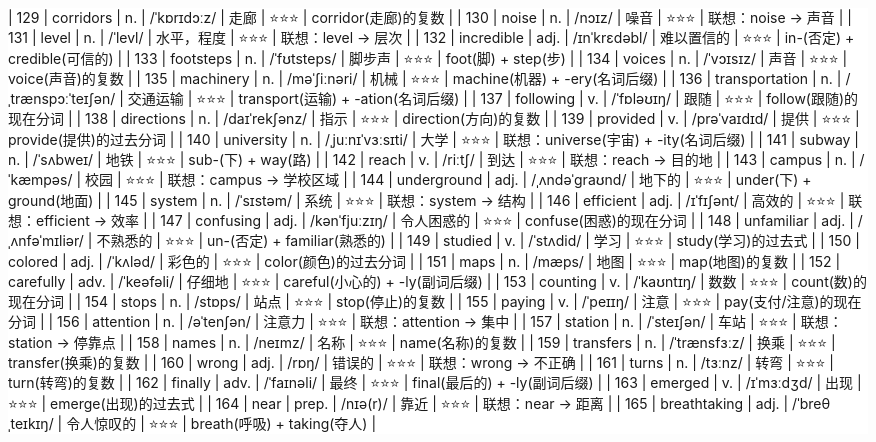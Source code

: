 | 129  | corridors      | n.     | /ˈkɒrɪdɔːz/           | 走廊         | ⭐⭐⭐    | corridor(走廊)的复数 |
| 130  | noise          | n.     | /nɔɪz/                | 噪音         | ⭐⭐⭐    | 联想：noise → 声音 |
| 131  | level          | n.     | /ˈlevl/               | 水平，程度   | ⭐⭐⭐    | 联想：level → 层次 |
| 132  | incredible     | adj.   | /ɪnˈkrɛdəbl/          | 难以置信的   | ⭐⭐⭐    | in-(否定) + credible(可信的) |
| 133  | footsteps      | n.     | /ˈfʊtsteps/           | 脚步声       | ⭐⭐⭐    | foot(脚) + step(步) |
| 134  | voices         | n.     | /ˈvɔɪsɪz/             | 声音         | ⭐⭐⭐    | voice(声音)的复数 |
| 135  | machinery      | n.     | /məˈʃiːnəri/          | 机械         | ⭐⭐⭐    | machine(机器) + -ery(名词后缀) |
| 136  | transportation | n.     | /ˌtrænspɔːˈteɪʃən/    | 交通运输     | ⭐⭐⭐    | transport(运输) + -ation(名词后缀) |
| 137  | following      | v.     | /ˈfɒləʊɪŋ/            | 跟随         | ⭐⭐⭐    | follow(跟随)的现在分词 |
| 138  | directions     | n.     | /daɪˈrekʃənz/         | 指示         | ⭐⭐⭐    | direction(方向)的复数 |
| 139  | provided       | v.     | /prəˈvaɪdɪd/          | 提供         | ⭐⭐⭐    | provide(提供)的过去分词 |
| 140  | university     | n.     | /ˌjuːnɪˈvɜːsɪti/     | 大学         | ⭐⭐⭐    | 联想：universe(宇宙) + -ity(名词后缀) |
| 141  | subway         | n.     | /ˈsʌbweɪ/             | 地铁         | ⭐⭐⭐    | sub-(下) + way(路) |
| 142  | reach          | v.     | /riːtʃ/               | 到达         | ⭐⭐⭐    | 联想：reach → 目的地 |
| 143  | campus         | n.     | /ˈkæmpəs/             | 校园         | ⭐⭐⭐    | 联想：campus → 学校区域 |
| 144  | underground    | adj.   | /ˌʌndəˈɡraʊnd/        | 地下的       | ⭐⭐⭐    | under(下) + ground(地面) |
| 145  | system         | n.     | /ˈsɪstəm/             | 系统         | ⭐⭐⭐    | 联想：system → 结构 |
| 146  | efficient      | adj.   | /ɪˈfɪʃənt/            | 高效的       | ⭐⭐⭐    | 联想：efficient → 效率 |
| 147  | confusing      | adj.   | /kənˈfjuːzɪŋ/         | 令人困惑的   | ⭐⭐⭐    | confuse(困惑)的现在分词 |
| 148  | unfamiliar     | adj.   | /ˌʌnfəˈmɪliər/        | 不熟悉的     | ⭐⭐⭐    | un-(否定) + familiar(熟悉的) |
| 149  | studied        | v.     | /ˈstʌdid/             | 学习         | ⭐⭐⭐    | study(学习)的过去式 |
| 150  | colored        | adj.   | /ˈkʌləd/              | 彩色的       | ⭐⭐⭐    | color(颜色)的过去分词 |
| 151  | maps           | n.     | /mæps/                | 地图         | ⭐⭐⭐    | map(地图)的复数 |
| 152  | carefully      | adv.   | /ˈkeəfəli/            | 仔细地       | ⭐⭐⭐    | careful(小心的) + -ly(副词后缀) |
| 153  | counting       | v.     | /ˈkaʊntɪŋ/            | 数数         | ⭐⭐⭐    | count(数)的现在分词 |
| 154  | stops          | n.     | /stɒps/               | 站点         | ⭐⭐⭐    | stop(停止)的复数 |
| 155  | paying         | v.     | /ˈpeɪɪŋ/              | 注意         | ⭐⭐⭐    | pay(支付/注意)的现在分词 |
| 156  | attention      | n.     | /əˈtenʃən/            | 注意力       | ⭐⭐⭐    | 联想：attention → 集中 |
| 157  | station        | n.     | /ˈsteɪʃən/            | 车站         | ⭐⭐⭐    | 联想：station → 停靠点 |
| 158  | names          | n.     | /neɪmz/               | 名称         | ⭐⭐⭐    | name(名称)的复数 |
| 159  | transfers      | n.     | /ˈtrænsfɜːz/          | 换乘         | ⭐⭐⭐    | transfer(换乘)的复数 |
| 160  | wrong          | adj.   | /rɒŋ/                 | 错误的       | ⭐⭐⭐    | 联想：wrong → 不正确 |
| 161  | turns          | n.     | /tɜːnz/               | 转弯         | ⭐⭐⭐    | turn(转弯)的复数 |
| 162  | finally        | adv.   | /ˈfaɪnəli/            | 最终         | ⭐⭐⭐    | final(最后的) + -ly(副词后缀) |
| 163  | emerged        | v.     | /ɪˈmɜːdʒd/            | 出现         | ⭐⭐⭐    | emerge(出现)的过去式 |
| 164  | near           | prep.  | /nɪə(r)/              | 靠近         | ⭐⭐⭐    | 联想：near → 距离 |
| 165  | breathtaking   | adj.   | /ˈbreθˌteɪkɪŋ/        | 令人惊叹的   | ⭐⭐⭐    | breath(呼吸) + taking(夺人) |